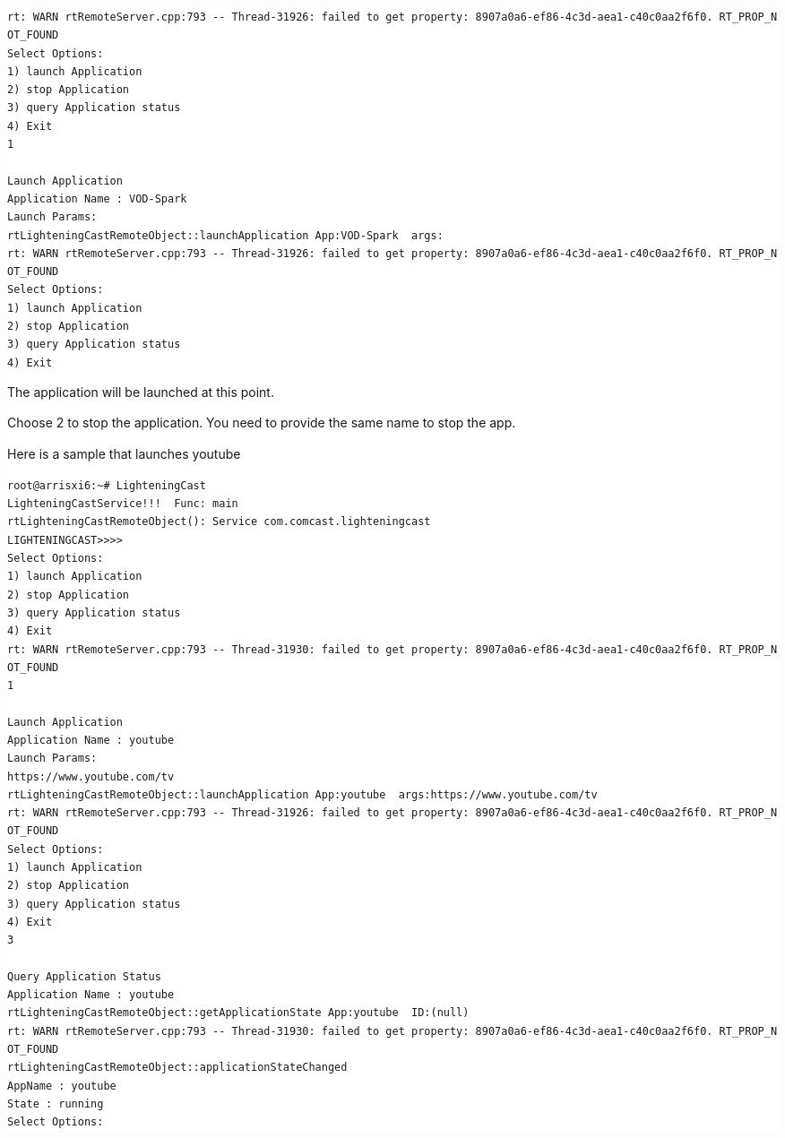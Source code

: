 ```
rt: WARN rtRemoteServer.cpp:793 -- Thread-31926: failed to get property: 8907a0a6-ef86-4c3d-aea1-c40c0aa2f6f0. RT_PROP_NOT_FOUND
Select Options:
1) launch Application
2) stop Application
3) query Application status
4) Exit
1

Launch Application
Application Name : VOD-Spark
Launch Params:
rtLighteningCastRemoteObject::launchApplication App:VOD-Spark  args:
rt: WARN rtRemoteServer.cpp:793 -- Thread-31926: failed to get property: 8907a0a6-ef86-4c3d-aea1-c40c0aa2f6f0. RT_PROP_NOT_FOUND
Select Options:
1) launch Application
2) stop Application
3) query Application status
4) Exit

```
The application will be launched at this point.

Choose 2 to stop the application. You need to provide the same name to stop the app.

Here is a sample that launches youtube
```
root@arrisxi6:~# LighteningCast 
LighteningCastService!!!  Func: main
rtLighteningCastRemoteObject(): Service com.comcast.lighteningcast
LIGHTENINGCAST>>>>
Select Options:
1) launch Application
2) stop Application
3) query Application status
4) Exit
rt: WARN rtRemoteServer.cpp:793 -- Thread-31930: failed to get property: 8907a0a6-ef86-4c3d-aea1-c40c0aa2f6f0. RT_PROP_NOT_FOUND
1

Launch Application
Application Name : youtube 
Launch Params:
https://www.youtube.com/tv
rtLighteningCastRemoteObject::launchApplication App:youtube  args:https://www.youtube.com/tv
rt: WARN rtRemoteServer.cpp:793 -- Thread-31926: failed to get property: 8907a0a6-ef86-4c3d-aea1-c40c0aa2f6f0. RT_PROP_NOT_FOUND
Select Options:
1) launch Application
2) stop Application
3) query Application status
4) Exit
3

Query Application Status
Application Name : youtube
rtLighteningCastRemoteObject::getApplicationState App:youtube  ID:(null)
rt: WARN rtRemoteServer.cpp:793 -- Thread-31930: failed to get property: 8907a0a6-ef86-4c3d-aea1-c40c0aa2f6f0. RT_PROP_NOT_FOUND
rtLighteningCastRemoteObject::applicationStateChanged 
AppName : youtube
State : running
Select Options:
```